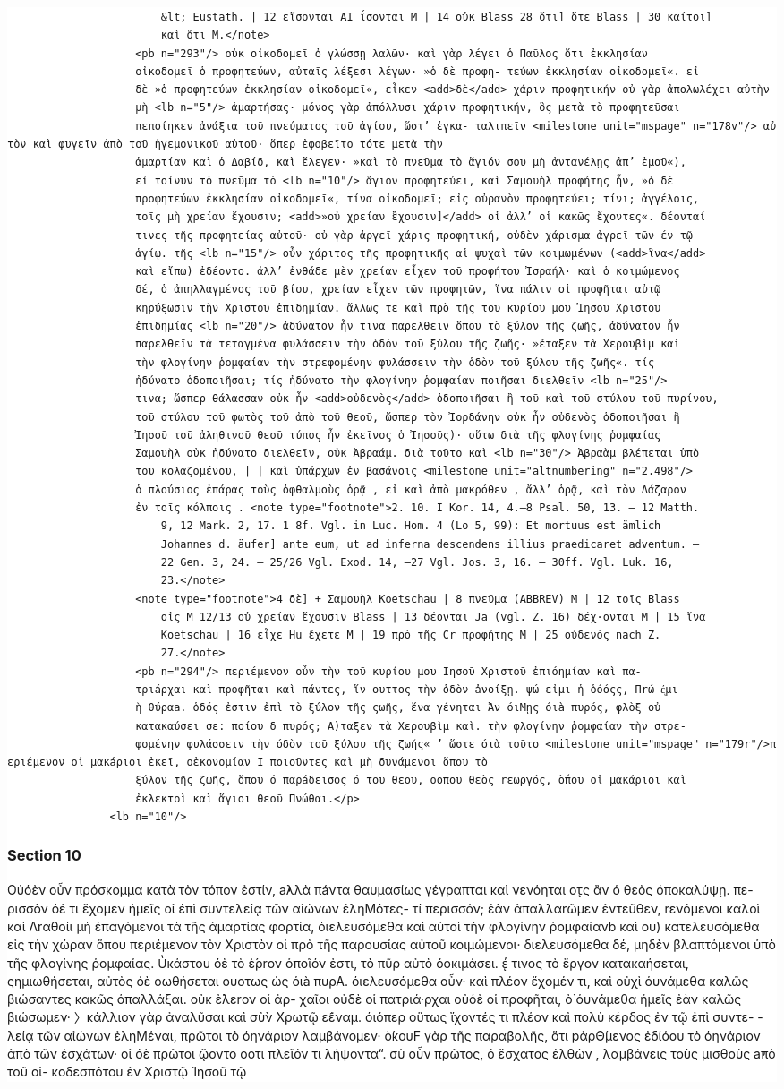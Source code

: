 							&lt; Eustath. | 12 εἴσονται AI ΐσονται Μ | 14 οὐκ Blass 28 ὅτι] ὄτε Blass | 30 καίτοι]
							καὶ ὅτι Μ.</note>
						<pb n="293"/> οὐκ οἰκοδομεῖ ὀ γλώσσῃ λαλῶν· καὶ γὰρ λέγει ὁ Παῦλος ὅτι ἐκκλησίαν
						οἰκοδομεῖ ὁ προφητεύων, αὐταῖς λέξεσι λέγων· »ὁ δὲ προφη- τεύων ἐκκλησίαν οἰκοδομεῖ«. εἰ
						δὲ »ὁ προφητεύων ἐκκλησίαν οἰκοδομεῖ«, εἶκεν <add>δὲ</add> χάριν προφητικήν οὐ γὰρ ἀπολωλέχει αὐτὴν
						μὴ <lb n="5"/> ἁμαρτήσας· μόνος γὰρ ἀπόλλυσι χάριν προφητικήν, ὃς μετὰ τὸ προφητεῦσαι
						πεποίηκεν ἀνάξια τοῦ πνεύματος τοῦ ἁγίου, ὥστ’ ἐγκα- ταλιπεῖν <milestone unit="mspage" n="178v"/> αὐτὸν καὶ φυγεῖν ἀπὸ τοῦ ἡγεμονικοῦ αὐτοῦ· ὅπερ ἐφοβεῖτο τότε μετὰ τὴν
						ἁμαρτίαν καὶ ὁ Δαβίδ, καὶ ἔλεγεν· »καὶ τὸ πνεῦμα τὸ ἅγιόν σου μὴ ἀντανέλῃς ἀπ’ ἐμοῦ«),
						εἰ τοίνυν τὸ πνεῦμα τὸ <lb n="10"/> ἅγιον προφητεύει, καὶ Σαμουὴλ προφήτης ἦν, »ὁ δὲ
						προφητεύων ἐκκλησίαν οἰκοδομεῖ«, τίνα οἰκοδομεῖ; εἰς οὐρανὸν προφητεύει; τίνι; ἀγγέλοις,
						τοῖς μὴ χρείαν ἔχουσιν; <add>»οὐ χρείαν ἒχουσιν]</add> οἱ ἀλλ’ οἱ κακῶς ἔχοντες«. δέονταί
						τινες τῆς προφητείας αὐτοῦ· οὐ γὰρ ἀργεῖ χάρις προφητική, οὐδὲν χάρισμα ἀγρεῖ τῶν έν τῷ
						ἁγίῳ. τῆς <lb n="15"/> οὖν χάριτος τῆς προφητικῆς αἱ ψυχαὶ τῶν κοιμωμένων (<add>ἳνα</add>
						καὶ εἴπω) ἐδέοντο. ἀλλ’ ἐνθάδε μὲν χρείαν εἶχεν τοῦ προφήτου Ἰσραήλ· καὶ ὁ κοιμώμενος
						δέ, ὁ ἀπηλλαγμένος τοῦ βίου, χρείαν εἶχεν τῶν προφητῶν, ἵνα πάλιν οἱ προφῆται αὐτῷ
						κηρύξωσιν τὴν Χριστοῦ ἐπιδημίαν. ἄλλως τε καὶ πρὸ τῆς τοῦ κυρίου μου Ἰησοῦ Χριστοῦ
						ἐπιδημίας <lb n="20"/> ἀδύνατον ἦν τινα παρελθεῖν ὅπου τὸ ξύλον τῆς ζωῆς, ἀδύνατον ἦν
						παρελθεῖν τὰ τεταγμένα φυλάσσειν τὴν ὁδὸν τοῦ ξύλου τῆς ζωῆς· »ἔταξεν τὰ Χερουβὶμ καὶ
						τὴν φλογίνην ῥομφαίαν τὴν στρεφομένην φυλάσσειν τὴν ὁδὸν τοῦ ξύλου τῆς ζωῆς«. τίς
						ἠδύνατο ὁδοποιῆσαι; τίς ἠδύνατο τὴν φλογίνην ῥομφαίαν ποιῆσαι διελθεῖν <lb n="25"/>
						τινα; ὥσπερ θάλασσαν οὐκ ἦν <add>οὐδενὸς</add> ὁδοποιῆσαι ἢ τοῦ καὶ τοῦ στύλου τοῦ πυρίνου,
						τοῦ στύλου τοῦ φωτὸς τοῦ ἀπὸ τοῦ θεοῦ, ὥσπερ τὸν Ἰορδάνην οὐκ ἦν οὐδενὸς ὁδοποιῆσαι ἢ
						Ἰησοῦ τοῦ ἀληθινοῦ θεοῦ τύπος ἦν ἐκεῖνος ὁ Ἰησοῦς)· οὕτω διὰ τῆς φλογίνης ῥομφαίας
						Σαμουὴλ οὐκ ἠδύνατο διελθεῖν, οὐκ Ἀβραάμ. διὰ τοῦτο καὶ <lb n="30"/> Ἀβραὰμ βλέπεται ὑπὸ
						τοῦ κολαζομένου, | | καὶ ὑπάρχων ἐν βασάνοις <milestone unit="altnumbering" n="2.498"/>
						ὁ πλούσιος ἐπάρας τοὺς ὀφθαλμοὺς ὁρᾷ , εἰ καὶ ἀπὸ μακρόθεν , ἄλλ’ ὁρᾷ, καὶ τὸν Λάζαρον
						ἐν τοῖς κόλποις . <note type="footnote">2. 10. Ι Kor. 14, 4.–8 Psal. 50, 13. — 12 Matth.
							9, 12 Mark. 2, 17. 1 8f. Vgl. in Luc. Hom. 4 (Lo 5, 99): Et mortuus est ämlich
							Johannes d. äufer] ante eum, ut ad inferna descendens illius praedicaret adventum. —
							22 Gen. 3, 24. — 25/26 Vgl. Exod. 14, —27 Vgl. Jos. 3, 16. — 30ff. Vgl. Luk. 16,
							23.</note>
						<note type="footnote">4 δὲ] + Σαμουὴλ Koetschau | 8 πνεῦμα (ABBREV) Μ | 12 τοῖς Blass
							οἱς Μ 12/13 οὐ χρείαν ἔχουσιν Blass | 13 δέονται Ja (vgl. Ζ. 16) δέχ·ονται Μ | 15 ἵνα
							Koetschau | 16 εἶχε Hu ἔχετε Μ | 19 πρὸ τῆς Cr προφήτης Μ | 25 οὐδενός nach Ζ.
							27.</note>
						<pb n="294"/> περιέμενον οὖν τὴν τοῦ κυρίου μου Ιησοῦ Χριστοῦ ἐπιόημίαν καὶ πα-
						τριáρχαι καὶ προφῆται καὶ πάντες, ἵν ουττος τὴν ὁδὸν a̓νοίξῃ. ψώ εἰμι ἡ ὁόόςς, Πrώ έͅμι
						ὴ θύραa. ὁδός ἐστιν ἐπὶ τὸ ξύλον τῆς ςωῆς, ἕνα γένηται Ἀν όιΜῃς όιà πυρός, φλὸξ οὐ
						κατακαύσει σε: ποίου δ πυρός; Α)ταξεν τὰ Χερουβὶμ καὶ. τὴν φλογίνην ῥομφαίαν τὴν στρε-
						φομένην φυλάσσειν τὴν όδὸν τοῦ ξύλου τῆς ζωής« ’ ὥστε όιὰ τοῦτο <milestone unit="mspage" n="179r"/>περιέμενον οἱ μακáριοι ἐκεῖ, οἐκονομίαν Ι ποιοῦντες καὶ μὴ δυνάμενοι ὅπου τὸ
						ξύλον τῆς ζωῆς, ὅπου ό παρáδεισος ό τοῦ θεοῦ, οοπου θεὸς rεωργός, ὸ́που οἱ μακάριοι καὶ
						ἐκλεκτοὶ καὶ ἅγιοι θεοῦ Πνώθαι.</p>
					<lb n="10"/>


### Section 10

<p>Οὐόὲν οὖν πρόσκομμα κατὰ τὸν τόπον ἐστίν, a̓λλὰ πáντα θαυμασίως γέγραπται καὶ νενόηται
						οτͅς ἂν ό θεὸς όποκαλύψῃ. πε- ρισσὸν όέ τι ἔχομεν ἡμεῖς οἱ έπὶ συντελείᾳ τῶν αἰώνων
						ἐληΜότες- τί περισσόν; ἐὰν ἀπαλλαrῶμεν ἐντεῦθεν, rενόμενοι καλοὶ καὶ Λrαθοίι μὴ
						ἐπαγόμενοι τὰ τῆς ἁμαρτίας φορτία, όιελευσόμεθα καὶ αὐτοὶ <lb n="15"/> τὴν φλογίνην
						ῥομφαίανb καὶ ου) κατελευσόμεθα εἰς τὴν χώραν ὅπου περιέμενον τὸν Χριστὸν οἱ πρὸ τῆς
						παρουσίας αὐτοῦ κοιμώμενοι· διελευσόμεθα δέ, μηδὲν βλαπτόμενοι ὑπὸ τῆς φλογίνης
						ῥομφαίας. U̔κάστου όὲ τὸ ὲ́ρrον ὁποῖόν ἐστι, τὸ πῦρ αὐτὸ όοκιμάσει. έͅ τινος τὸ ἔργον
						κατακαήσεται, ςημιωθήσεται, αὐτὸς όὲ οωθήσεται ουοτως <lb n="20"/> ὡς όιà πυρΑ.
						όιελευσόμεθα οὖν· καὶ πλέον ἔχομέν τι, καὶ οὐχὶ όυνάμεθα καλῶς βιώσαντες κακῶς
						όπαλλάξαι. οὐκ ὲ́λεrον οἱ ἀρ- χαῖοι οὐδὲ οἱ πατριά·ρχαι οὐόὲ οἱ προφῆται, ὸ̀ όυνάμεθα
						ἡμεῖς ἐὰν καλῶς βιώσωμεν· 〉κάλλιον γὰρ ἀναλῦσαι καὶ σὺ̀ν Χρωτῷ εἐ͂ναμ. όιόπερ οὕτως
						ἴχοντές τι πλέον καὶ πολὺ κέρδος ἐν τῷ ἐπὶ συντε- <lb n="25"/> - λείᾳ τῶν αἰώνων
						ἐληΜέναι, πρῶτοι τὸ όηνάριον λαμβάνομεν· ὸ́κουF γὰρ τῆς παραβολῆς, ὅτι pἀρΘ́μενος ἐδίόου
						τὸ όηνάριον ἀπὸ τῶν ἐσχάτων· οἱ όὲ πρῶτοι ᾤοντο οοτι πλεῖόν τι λήψοντα“. σὺ οὖν πρῶτος,
						ό ἔσχατος ἐλθὼν , λαμβάνεις τοὺς μισθοὺς a̓πὸ τοῦ οἰ- κοδεσπότου ἐν Χριστῷ Ἰησοῦ τῷ